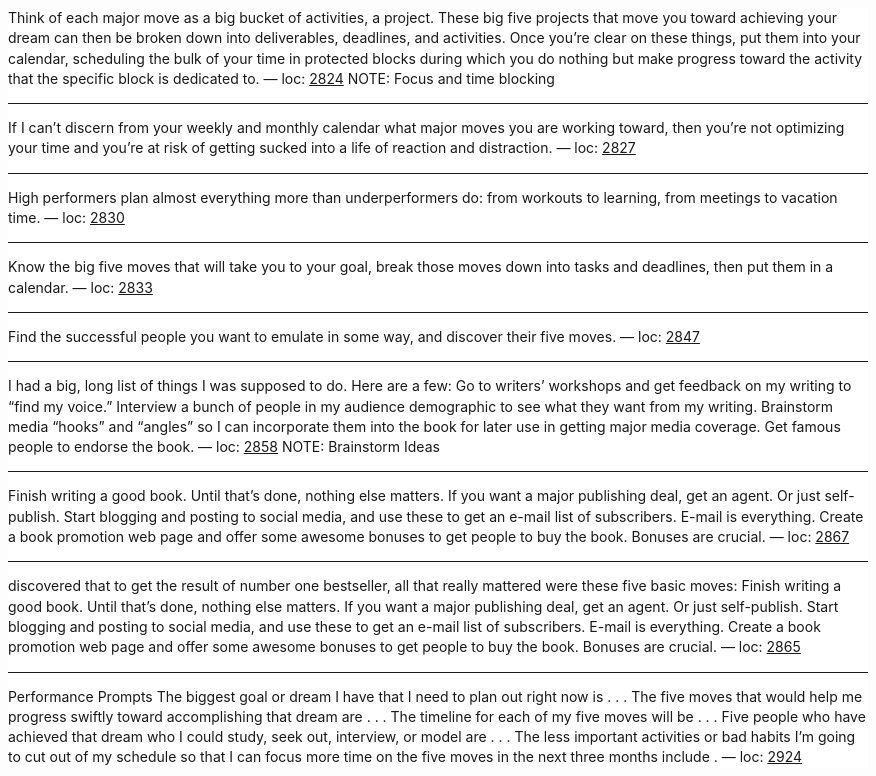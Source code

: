 Think of each major move as a big bucket of activities, a project. These big five projects that move you toward achieving your dream can then be broken down into deliverables, deadlines, and activities. Once you’re clear on these things, put them into your calendar, scheduling the bulk of your time in protected blocks during which you do nothing but make progress toward the activity that the specific block is dedicated to. — loc: [2824]()
NOTE: Focus and time blocking


---
If I can’t discern from your weekly and monthly calendar what major moves you are working toward, then you’re not optimizing your time and you’re at risk of getting sucked into a life of reaction and distraction. — loc: [2827]()

---
High performers plan almost everything more than underperformers do: from workouts to learning, from meetings to vacation time. — loc: [2830]()

---
Know the big five moves that will take you to your goal, break those moves down into tasks and deadlines, then put them in a calendar. — loc: [2833]()

---
Find the successful people you want to emulate in some way, and discover their five moves. — loc: [2847]()

---
I had a big, long list of things I was supposed to do. Here are a few: Go to writers’ workshops and get feedback on my writing to “find my voice.” Interview a bunch of people in my audience demographic to see what they want from my writing. Brainstorm media “hooks” and “angles” so I can incorporate them into the book for later use in getting major media coverage. Get famous people to endorse the book. — loc: [2858]()
NOTE: Brainstorm Ideas


---
Finish writing a good book. Until that’s done, nothing else matters. If you want a major publishing deal, get an agent. Or just self-publish. Start blogging and posting to social media, and use these to get an e-mail list of subscribers. E-mail is everything. Create a book promotion web page and offer some awesome bonuses to get people to buy the book. Bonuses are crucial. — loc: [2867]()

---
discovered that to get the result of number one bestseller, all that really mattered were these five basic moves: Finish writing a good book. Until that’s done, nothing else matters. If you want a major publishing deal, get an agent. Or just self-publish. Start blogging and posting to social media, and use these to get an e-mail list of subscribers. E-mail is everything. Create a book promotion web page and offer some awesome bonuses to get people to buy the book. Bonuses are crucial. — loc: [2865]()

---
Performance Prompts The biggest goal or dream I have that I need to plan out right now is . . . The five moves that would help me progress swiftly toward accomplishing that dream are . . . The timeline for each of my five moves will be . . . Five people who have achieved that dream who I could study, seek out, interview, or model are . . . The less important activities or bad habits I’m going to cut out of my schedule so that I can focus more time on the five moves in the next three months include . — loc: [2924]()

